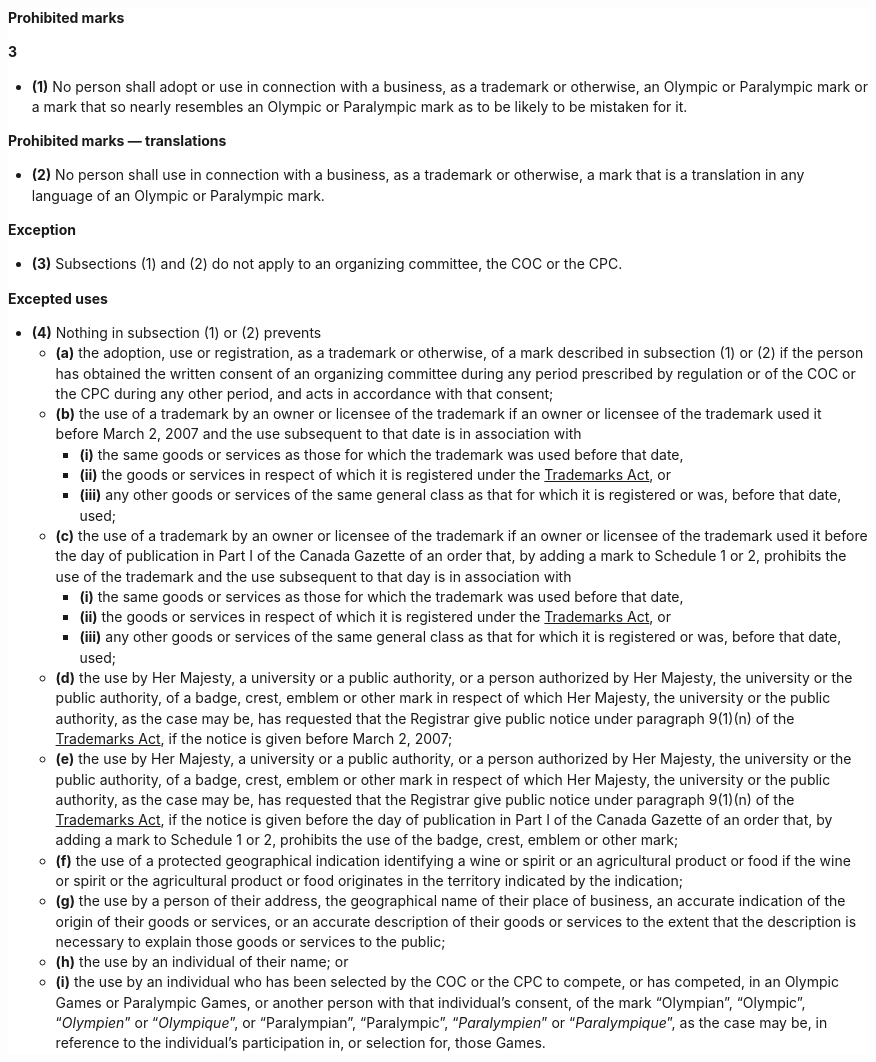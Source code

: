 **Prohibited marks**

**3** 

- **(1)** No person shall adopt or use in connection with a business, as a trademark or otherwise, an Olympic or Paralympic mark or a mark that so nearly resembles an Olympic or Paralympic mark as to be likely to be mistaken for it.

**Prohibited marks — translations**

- **(2)** No person shall use in connection with a business, as a trademark or otherwise, a mark that is a translation in any language of an Olympic or Paralympic mark.

**Exception**

- **(3)** Subsections (1) and (2) do not apply to an organizing committee, the COC or the CPC.

**Excepted uses**

- **(4)** Nothing in subsection (1) or (2) prevents
	- **(a)** the adoption, use or registration, as a trademark or otherwise, of a mark described in subsection (1) or (2) if the person has obtained the written consent of an organizing committee during any period prescribed by regulation or of the COC or the CPC during any other period, and acts in accordance with that consent;
	- **(b)** the use of a trademark by an owner or licensee of the trademark if an owner or licensee of the trademark used it before March 2, 2007 and the use subsequent to that date is in association with
		- **(i)** the same goods or services as those for which the trademark was used before that date,
		- **(ii)** the goods or services in respect of which it is registered under the [Trademarks Act](/en/Acts/Revised%20Statutes%20of%20Canada/T/T-13.md), or
		- **(iii)** any other goods or services of the same general class as that for which it is registered or was, before that date, used;
	- **(c)** the use of a trademark by an owner or licensee of the trademark if an owner or licensee of the trademark used it before the day of publication in Part I of the Canada Gazette of an order that, by adding a mark to Schedule 1 or 2, prohibits the use of the trademark and the use subsequent to that day is in association with
		- **(i)** the same goods or services as those for which the trademark was used before that date,
		- **(ii)** the goods or services in respect of which it is registered under the [Trademarks Act](/en/Acts/Revised%20Statutes%20of%20Canada/T/T-13.md), or
		- **(iii)** any other goods or services of the same general class as that for which it is registered or was, before that date, used;
	- **(d)** the use by Her Majesty, a university or a public authority, or a person authorized by Her Majesty, the university or the public authority, of a badge, crest, emblem or other mark in respect of which Her Majesty, the university or the public authority, as the case may be, has requested that the Registrar give public notice under paragraph 9(1)(n) of the [Trademarks Act](/en/Acts/Revised%20Statutes%20of%20Canada/T/T-13.md), if the notice is given before March 2, 2007;
	- **(e)** the use by Her Majesty, a university or a public authority, or a person authorized by Her Majesty, the university or the public authority, of a badge, crest, emblem or other mark in respect of which Her Majesty, the university or the public authority, as the case may be, has requested that the Registrar give public notice under paragraph 9(1)(n) of the [Trademarks Act](/en/Acts/Revised%20Statutes%20of%20Canada/T/T-13.md), if the notice is given before the day of publication in Part I of the Canada Gazette of an order that, by adding a mark to Schedule 1 or 2, prohibits the use of the badge, crest, emblem or other mark;
	- **(f)** the use of a protected geographical indication identifying a wine or spirit or an agricultural product or food if the wine or spirit or the agricultural product or food originates in the territory indicated by the indication;
	- **(g)** the use by a person of their address, the geographical name of their place of business, an accurate indication of the origin of their goods or services, or an accurate description of their goods or services to the extent that the description is necessary to explain those goods or services to the public;
	- **(h)** the use by an individual of their name; or
	- **(i)** the use by an individual who has been selected by the COC or the CPC to compete, or has competed, in an Olympic Games or Paralympic Games, or another person with that individual’s consent, of the mark “Olympian”, “Olympic”, “*Olympien*” or “*Olympique*”, or “Paralympian”, “Paralympic”, “*Paralympien*” or “*Paralympique*”, as the case may be, in reference to the individual’s participation in, or selection for, those Games.
